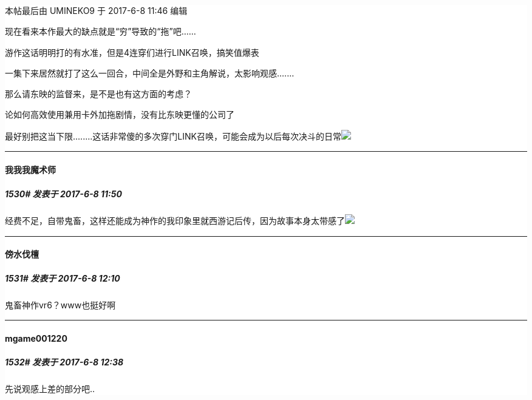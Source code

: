 

 本帖最后由 UMINEKO9 于 2017-6-8 11:46 编辑 


现在看来本作最大的缺点就是“穷”导致的“拖”吧......


游作这话明明打的有水准，但是4连穿们进行LINK召唤，搞笑值爆表


一集下来居然就打了这么一回合，中间全是外野和主角解说，太影响观感.......


那么请东映的监督来，是不是也有这方面的考虑？


论如何高效使用兼用卡外加拖剧情，没有比东映更懂的公司了


最好别把这当下限........这话非常傻的多次穿门LINK召唤，可能会成为以后每次决斗的日常<img src="https://static.saraba1st.com/image/smiley/face2017/003.png" referrerpolicy="no-referrer">









-----

####  我我我魔术师  
##### 1530#       发表于 2017-6-8 11:50




经费不足，自带鬼畜，这样还能成为神作的我印象里就西游记后传，因为故事本身太带感了<img src="https://static.saraba1st.com/image/smiley/face2017/050.png" referrerpolicy="no-referrer">







-----

####  傍水伐檀  
##### 1531#       发表于 2017-6-8 12:10




鬼畜神作vr6？www也挺好啊







-----

####  mgame001220  
##### 1532#       发表于 2017-6-8 12:38




先说观感上差的部分吧..
